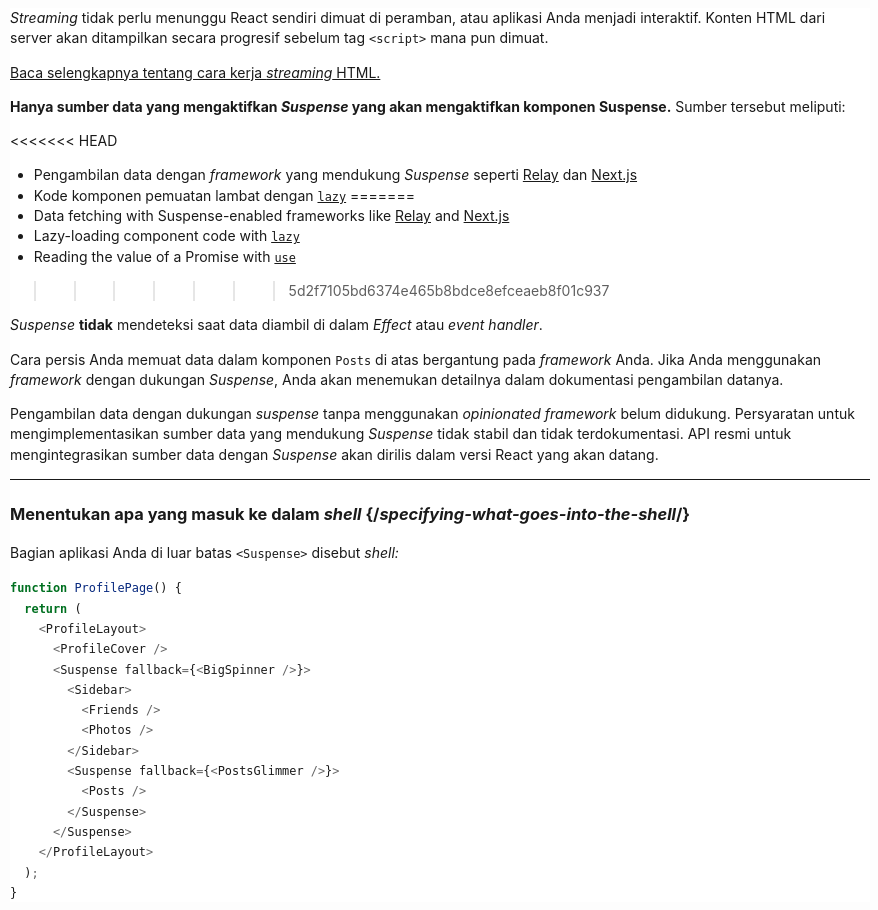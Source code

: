 *Streaming* tidak perlu menunggu React sendiri dimuat di peramban, atau aplikasi Anda menjadi interaktif. Konten HTML dari server akan ditampilkan secara progresif sebelum tag `<script>` mana pun dimuat.

[Baca selengkapnya tentang cara kerja *streaming* HTML.](https://github.com/reactwg/react-18/discussions/37)

<Note>

**Hanya sumber data yang mengaktifkan *Suspense* yang akan mengaktifkan komponen Suspense.** Sumber tersebut meliputi:

<<<<<<< HEAD
- Pengambilan data dengan *framework* yang mendukung *Suspense* seperti [Relay](https://relay.dev/docs/guided-tour/rendering/loading-states/) dan [Next.js](https://nextjs.org/docs/getting-started/react-essentials)
- Kode komponen pemuatan lambat dengan [`lazy`](/reference/react/lazy)
=======
- Data fetching with Suspense-enabled frameworks like [Relay](https://relay.dev/docs/guided-tour/rendering/loading-states/) and [Next.js](https://nextjs.org/docs/getting-started/react-essentials)
- Lazy-loading component code with [`lazy`](/reference/react/lazy)
- Reading the value of a Promise with [`use`](/reference/react/use)
>>>>>>> 5d2f7105bd6374e465b8bdce8efceaeb8f01c937

*Suspense* **tidak** mendeteksi saat data diambil di dalam *Effect* atau *event handler*.

Cara persis Anda memuat data dalam komponen `Posts` di atas bergantung pada *framework* Anda. Jika Anda menggunakan *framework* dengan dukungan *Suspense*, Anda akan menemukan detailnya dalam dokumentasi pengambilan datanya.

Pengambilan data dengan dukungan *suspense* tanpa menggunakan *opinionated framework* belum didukung. Persyaratan untuk mengimplementasikan sumber data yang mendukung *Suspense* tidak stabil dan tidak terdokumentasi. API resmi untuk mengintegrasikan sumber data dengan *Suspense* akan dirilis dalam versi React yang akan datang.

</Note>

---

### Menentukan apa yang masuk ke dalam *shell* {/*specifying-what-goes-into-the-shell*/}

Bagian aplikasi Anda di luar batas `<Suspense>` disebut *shell:*

```js {3-5,13,14}
function ProfilePage() {
  return (
    <ProfileLayout>
      <ProfileCover />
      <Suspense fallback={<BigSpinner />}>
        <Sidebar>
          <Friends />
          <Photos />
        </Sidebar>
        <Suspense fallback={<PostsGlimmer />}>
          <Posts />
        </Suspense>
      </Suspense>
    </ProfileLayout>
  );
}
```
